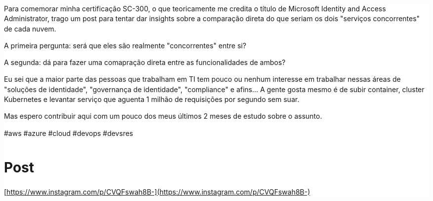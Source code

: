 
Para comemorar minha certificação SC-300, o que teoricamente me credita o título de Microsoft Identity and Access Administrator, trago um post para tentar dar insights sobre a comparação direta do que seriam os dois "serviços concorrentes" de cada nuvem.

A primeira pergunta: será que eles são realmente "concorrentes" entre si?

A segunda: dá para fazer uma comapração direta entre as funcionalidades de ambos?

Eu sei que a maior parte das pessoas que trabalham em TI tem pouco ou nenhum interesse em trabalhar nessas áreas de "soluções de identidade", "governança de identidade", "compliance" e afins... A gente gosta mesmo é de subir container, cluster Kubernetes e levantar serviço que aguenta 1 milhão de requisições por segundo sem suar.

Mas espero contribuir aqui com um pouco dos meus últimos 2 meses de estudo sobre o assunto.

#aws #azure #cloud #devops #devsres


# Post 
[https://www.instagram.com/p/CVQFswah8B-](https://www.instagram.com/p/CVQFswah8B-)
